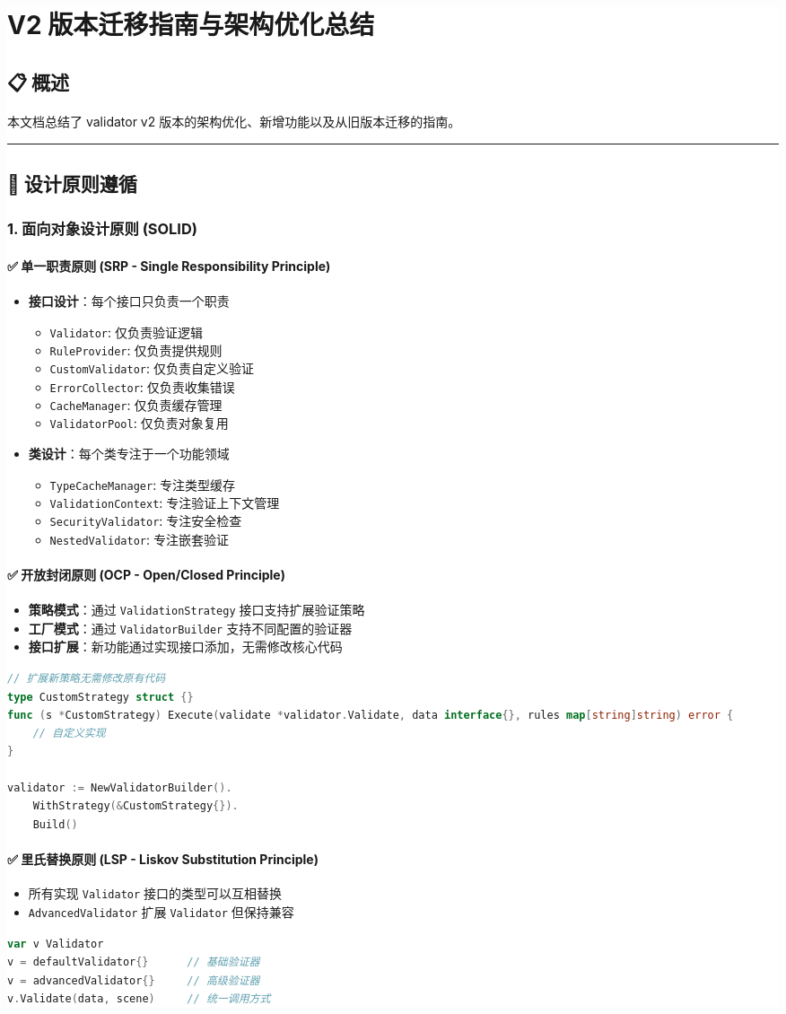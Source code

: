 # V2 版本迁移指南与架构优化总结

## 📋 概述

本文档总结了 validator v2 版本的架构优化、新增功能以及从旧版本迁移的指南。

---

## 🎯 设计原则遵循

### 1. **面向对象设计原则 (SOLID)**

#### ✅ 单一职责原则 (SRP - Single Responsibility Principle)
- **接口设计**：每个接口只负责一个职责
  - `Validator`: 仅负责验证逻辑
  - `RuleProvider`: 仅负责提供规则
  - `CustomValidator`: 仅负责自定义验证
  - `ErrorCollector`: 仅负责收集错误
  - `CacheManager`: 仅负责缓存管理
  - `ValidatorPool`: 仅负责对象复用

- **类设计**：每个类专注于一个功能领域
  - `TypeCacheManager`: 专注类型缓存
  - `ValidationContext`: 专注验证上下文管理
  - `SecurityValidator`: 专注安全检查
  - `NestedValidator`: 专注嵌套验证

#### ✅ 开放封闭原则 (OCP - Open/Closed Principle)
- **策略模式**：通过 `ValidationStrategy` 接口支持扩展验证策略
- **工厂模式**：通过 `ValidatorBuilder` 支持不同配置的验证器
- **接口扩展**：新功能通过实现接口添加，无需修改核心代码

```go
// 扩展新策略无需修改原有代码
type CustomStrategy struct {}
func (s *CustomStrategy) Execute(validate *validator.Validate, data interface{}, rules map[string]string) error {
    // 自定义实现
}

validator := NewValidatorBuilder().
    WithStrategy(&CustomStrategy{}).
    Build()
```

#### ✅ 里氏替换原则 (LSP - Liskov Substitution Principle)
- 所有实现 `Validator` 接口的类型可以互相替换
- `AdvancedValidator` 扩展 `Validator` 但保持兼容

```go
var v Validator
v = defaultValidator{}      // 基础验证器
v = advancedValidator{}     // 高级验证器
v.Validate(data, scene)     // 统一调用方式
```
